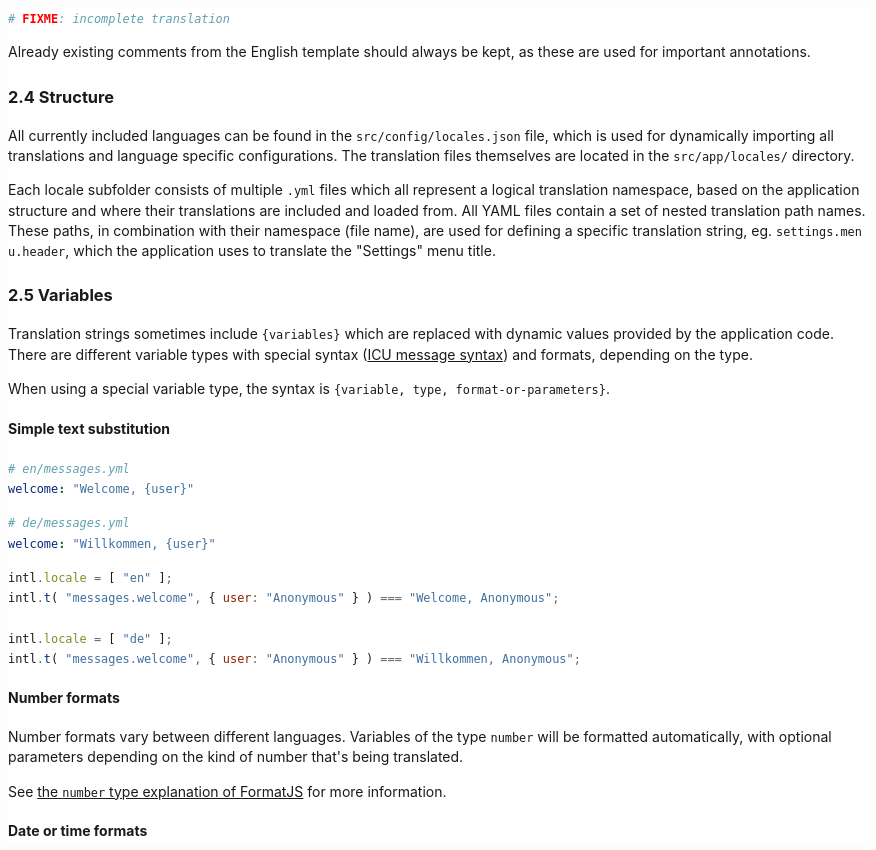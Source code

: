 ```yaml
# FIXME: incomplete translation
```

Already existing comments from the English template should always be kept, as these are used for important annotations.

### 2.4 Structure

All currently included languages can be found in the `src/config/locales.json` file, which is used for dynamically importing all translations and language specific configurations. The translation files themselves are located in the `src/app/locales/` directory.

Each locale subfolder consists of multiple `.yml` files which all represent a logical translation namespace, based on the application structure and where their translations are included and loaded from. All YAML files contain a set of nested translation path names. These paths, in combination with their namespace (file name), are used for defining a specific translation string, eg. `settings.menu.header`, which the application uses to translate the "Settings" menu title.

### 2.5 Variables

Translation strings sometimes include `{variables}` which are replaced with dynamic values provided by the application code. There are different variable types with special syntax ([ICU message syntax](https://formatjs.io/docs/core-concepts/icu-syntax)) and formats, depending on the type.

When using a special variable type, the syntax is `{variable, type, format-or-parameters}`.

#### Simple text substitution

```yaml
# en/messages.yml
welcome: "Welcome, {user}"
```

```yml
# de/messages.yml
welcome: "Willkommen, {user}"
```

```js
intl.locale = [ "en" ];
intl.t( "messages.welcome", { user: "Anonymous" } ) === "Welcome, Anonymous";

intl.locale = [ "de" ];
intl.t( "messages.welcome", { user: "Anonymous" } ) === "Willkommen, Anonymous";
```

#### Number formats

Number formats vary between different languages. Variables of the type `number` will be formatted automatically, with optional parameters depending on the kind of number that's being translated.

See [the `number` type explanation of FormatJS](https://formatjs.io/docs/core-concepts/icu-syntax#number-type) for more information.

#### Date or time formats
